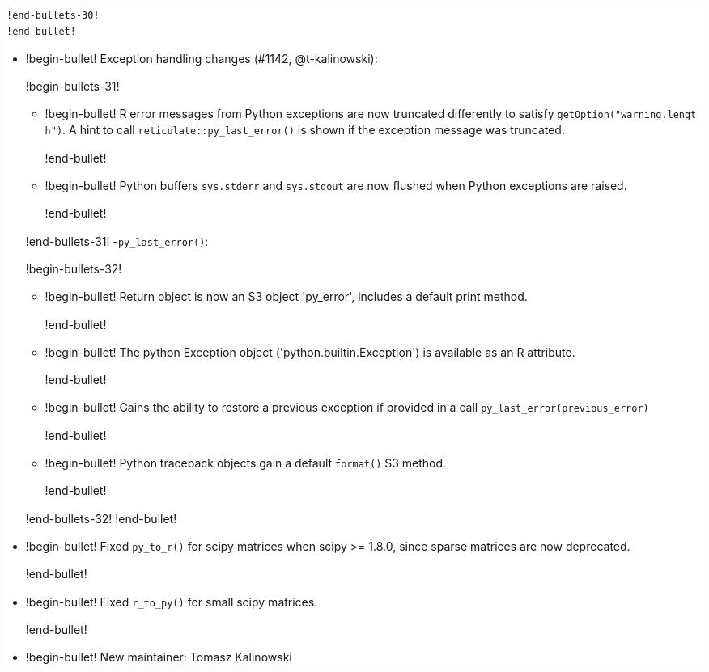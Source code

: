     !end-bullets-30!
    !end-bullet!
-   !begin-bullet!
    Exception handling changes (#1142, @t-kalinowski):

    !begin-bullets-31!
    -   !begin-bullet!
        R error messages from Python exceptions are now truncated
        differently to satisfy `getOption("warning.length")`. A hint to
        call `reticulate::py_last_error()` is shown if the exception
        message was truncated.

        !end-bullet!
    -   !begin-bullet!
        Python buffers `sys.stderr` and `sys.stdout` are now flushed
        when Python exceptions are raised.

        !end-bullet!

    !end-bullets-31!
    \-`py_last_error()`:

    !begin-bullets-32!
    -   !begin-bullet!
        Return object is now an S3 object 'py_error', includes a default
        print method.

        !end-bullet!
    -   !begin-bullet!
        The python Exception object ('python.builtin.Exception') is
        available as an R attribute.

        !end-bullet!
    -   !begin-bullet!
        Gains the ability to restore a previous exception if provided in
        a call `py_last_error(previous_error)`

        !end-bullet!
    -   !begin-bullet!
        Python traceback objects gain a default `format()` S3 method.

        !end-bullet!

    !end-bullets-32!
    !end-bullet!
-   !begin-bullet!
    Fixed `py_to_r()` for scipy matrices when scipy \>= 1.8.0, since
    sparse matrices are now deprecated.

    !end-bullet!
-   !begin-bullet!
    Fixed `r_to_py()` for small scipy matrices.

    !end-bullet!
-   !begin-bullet!
    New maintainer: Tomasz Kalinowski
